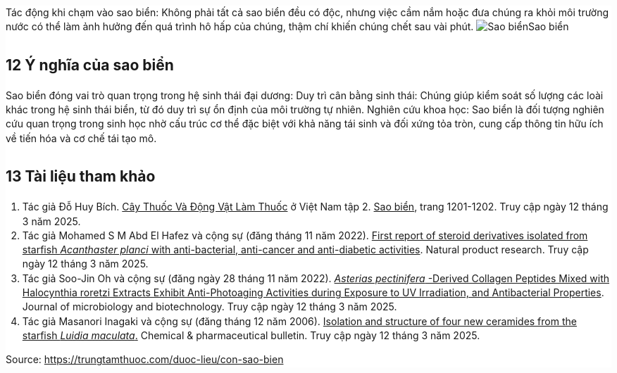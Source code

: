 Tác động khi chạm vào sao biển: Không phải tất cả sao biển đều có độc, nhưng việc cầm nắm hoặc đưa chúng ra khỏi môi trường nước có thể làm ảnh hưởng đến quá trình hô hấp của chúng, thậm chí khiến chúng chết sau vài phút.
![Sao biển](https://trungtamthuoc.com/images/item/con-sao-bien-7.jpg)Sao biển
##  12 Ý nghĩa của sao biển
Sao biển đóng vai trò quan trọng trong hệ sinh thái đại dương:
Duy trì cân bằng sinh thái: Chúng giúp kiểm soát số lượng các loài khác trong hệ sinh thái biển, từ đó duy trì sự ổn định của môi trường tự nhiên.
Nghiên cứu khoa học: Sao biển là đối tượng nghiên cứu quan trọng trong sinh học nhờ cấu trúc cơ thể đặc biệt với khả năng tái sinh và đối xứng tỏa tròn, cung cấp thông tin hữu ích về tiến hóa và cơ chế tái tạo mô.
##  13 Tài liệu tham khảo
  1. Tác giả Đỗ Huy Bích. [Cây Thuốc Và Động Vật Làm Thuốc](https://trungtamthuoc.com/bai-viet/doc-online-va-tai-mien-phi-pdf-sach-cay-thuoc-va-dong-vat-lam-thuoc-o-viet-nam "Cây Thuốc Và Động Vật Làm Thuốc") ở Việt Nam tập 2. [Sao biển](https://trungtamthuoc.com/upload/pdf/cay-thuoc-va-dong-vat-lam-thuoc-tap-2-trungtamthuoc.com.pdf), trang 1201-1202. Truy cập ngày 12 tháng 3 năm 2025.
  2. Tác giả Mohamed S M Abd El Hafez và cộng sự (đăng tháng 11 năm 2022). [First report of steroid derivatives isolated from starfish _Acanthaster planci_ with anti-bacterial, anti-cancer and anti-diabetic activities](https://doi.org/10.1080/14786419.2021.2021200). Natural product research. Truy cập ngày 12 tháng 3 năm 2025.
  3. Tác giả Soo-Jin Oh và cộng sự (đăng ngày 28 tháng 11 năm 2022). [_Asterias pectinifera_ -Derived Collagen Peptides Mixed with Halocynthia roretzi Extracts Exhibit Anti-Photoaging Activities during Exposure to UV Irradiation, and Antibacterial Properties](https://doi.org/10.4014/jmb.2207.07018). Journal of microbiology and biotechnology. Truy cập ngày 12 tháng 3 năm 2025.
  4. Tác giả Masanori Inagaki và cộng sự (đăng tháng 12 năm 2006). [Isolation and structure of four new ceramides from the starfish _Luidia maculata_.](https://doi.org/10.1248/cpb.54.1647) Chemical & pharmaceutical bulletin. Truy cập ngày 12 tháng 3 năm 2025.




Source: https://trungtamthuoc.com/duoc-lieu/con-sao-bien